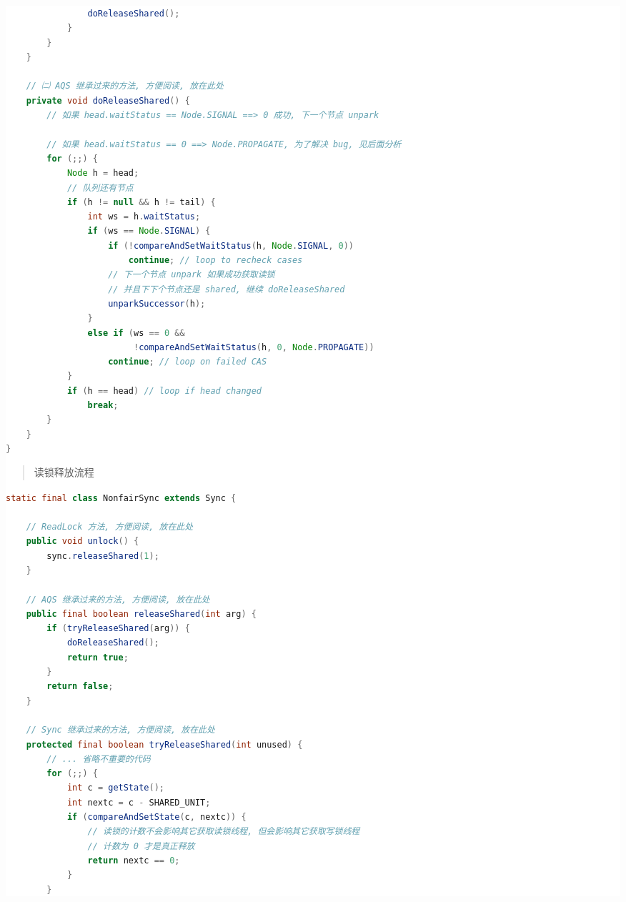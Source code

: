 ```java
                doReleaseShared();
            }
        }
    }

    // ㈡ AQS 继承过来的方法, 方便阅读, 放在此处
    private void doReleaseShared() {
        // 如果 head.waitStatus == Node.SIGNAL ==> 0 成功, 下一个节点 unpark

        // 如果 head.waitStatus == 0 ==> Node.PROPAGATE, 为了解决 bug, 见后面分析
        for (;;) {
            Node h = head;
            // 队列还有节点
            if (h != null && h != tail) {
                int ws = h.waitStatus;
                if (ws == Node.SIGNAL) {
                    if (!compareAndSetWaitStatus(h, Node.SIGNAL, 0))
                        continue; // loop to recheck cases
                    // 下一个节点 unpark 如果成功获取读锁
                    // 并且下下个节点还是 shared, 继续 doReleaseShared
                    unparkSuccessor(h);
                }
                else if (ws == 0 &&
                         !compareAndSetWaitStatus(h, 0, Node.PROPAGATE))
                    continue; // loop on failed CAS
            }
            if (h == head) // loop if head changed
                break;
        }
    }
}
```

> 读锁释放流程

```java
static final class NonfairSync extends Sync {

    // ReadLock 方法, 方便阅读, 放在此处
    public void unlock() {
        sync.releaseShared(1);
    }

    // AQS 继承过来的方法, 方便阅读, 放在此处
    public final boolean releaseShared(int arg) {
        if (tryReleaseShared(arg)) {
            doReleaseShared();
            return true;
        }
        return false;
    }

    // Sync 继承过来的方法, 方便阅读, 放在此处
    protected final boolean tryReleaseShared(int unused) {
        // ... 省略不重要的代码
        for (;;) {
            int c = getState();
            int nextc = c - SHARED_UNIT;
            if (compareAndSetState(c, nextc)) {
                // 读锁的计数不会影响其它获取读锁线程, 但会影响其它获取写锁线程
                // 计数为 0 才是真正释放
                return nextc == 0;
            }
        }
```
